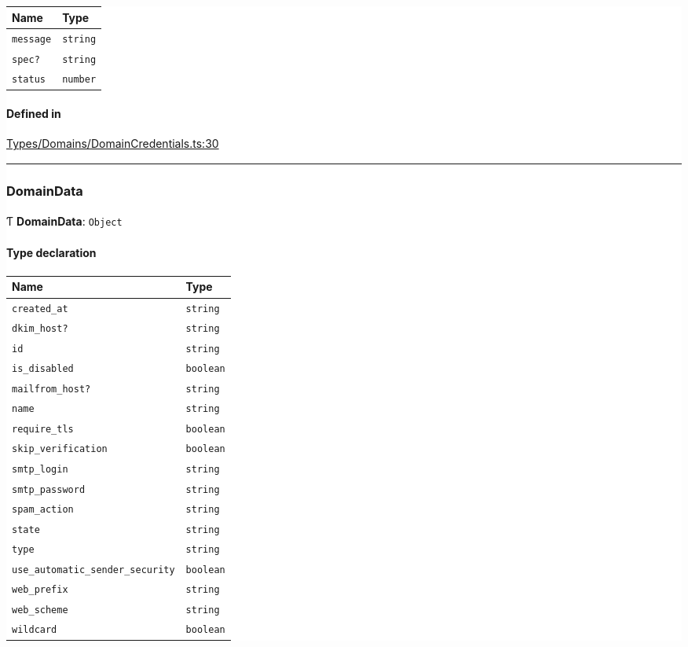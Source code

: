 | Name | Type |
| :------ | :------ |
| `message` | `string` |
| `spec?` | `string` |
| `status` | `number` |

#### Defined in

[Types/Domains/DomainCredentials.ts:30](https://github.com/mailgun/mailgun.js/blob/20b24c7/lib/Types/Domains/DomainCredentials.ts#L30)

___

### DomainData

Ƭ **DomainData**: `Object`

#### Type declaration

| Name | Type |
| :------ | :------ |
| `created_at` | `string` |
| `dkim_host?` | `string` |
| `id` | `string` |
| `is_disabled` | `boolean` |
| `mailfrom_host?` | `string` |
| `name` | `string` |
| `require_tls` | `boolean` |
| `skip_verification` | `boolean` |
| `smtp_login` | `string` |
| `smtp_password` | `string` |
| `spam_action` | `string` |
| `state` | `string` |
| `type` | `string` |
| `use_automatic_sender_security` | `boolean` |
| `web_prefix` | `string` |
| `web_scheme` | `string` |
| `wildcard` | `boolean` |
